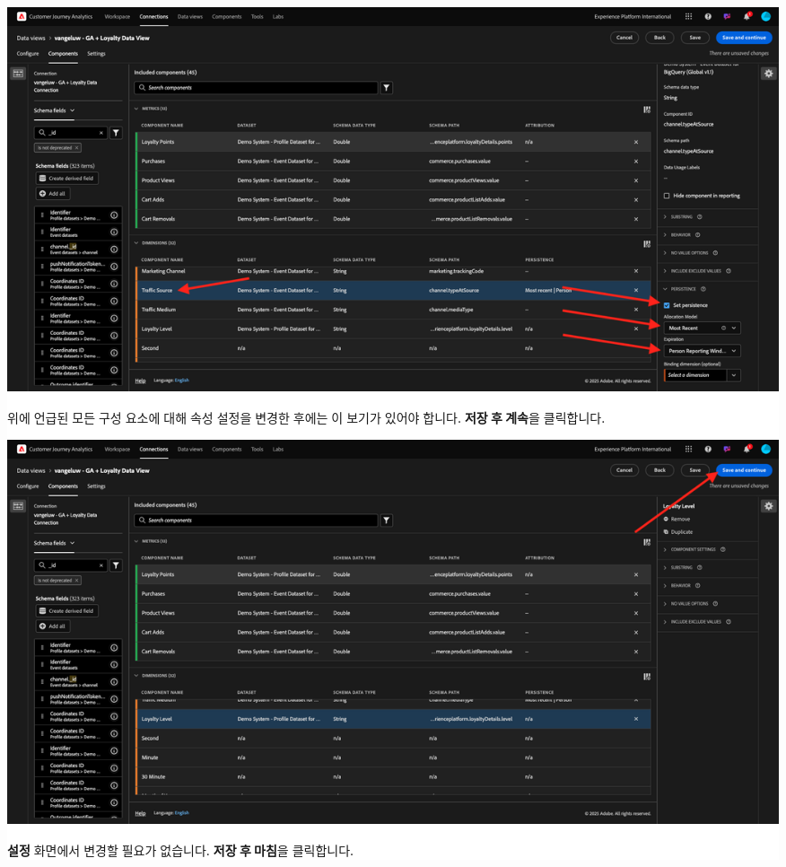 ![데모](./images/27a.png)

위에 언급된 모든 구성 요소에 대해 속성 설정을 변경한 후에는 이 보기가 있어야 합니다. **저장 후 계속**&#x200B;을 클릭합니다.

![데모](./images/27.png)

**설정** 화면에서 변경할 필요가 없습니다. **저장 후 마침**&#x200B;을 클릭합니다.
